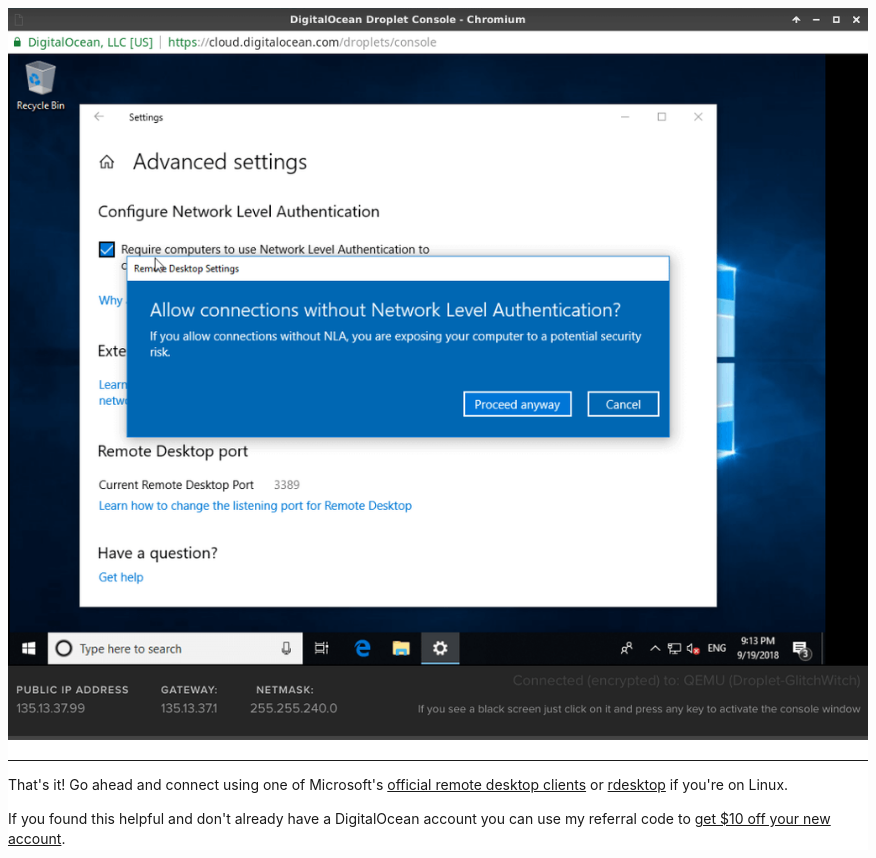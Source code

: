 ![](/assets/img/blog/6/windows-rdesktop-3.png)

---

That's it! Go ahead and connect using one of Microsoft's [official remote desktop clients](https://docs.microsoft.com/en-us/windows-server/remote/remote-desktop-services/clients/remote-desktop-clients) or [rdesktop](https://github.com/rdesktop/rdesktop/releases) if you're on Linux.

If you found this helpful and don't already have a DigitalOcean account you can use my referral code to [get $10 off your new account](https://m.do.co/c/feeb77af6f8f).
